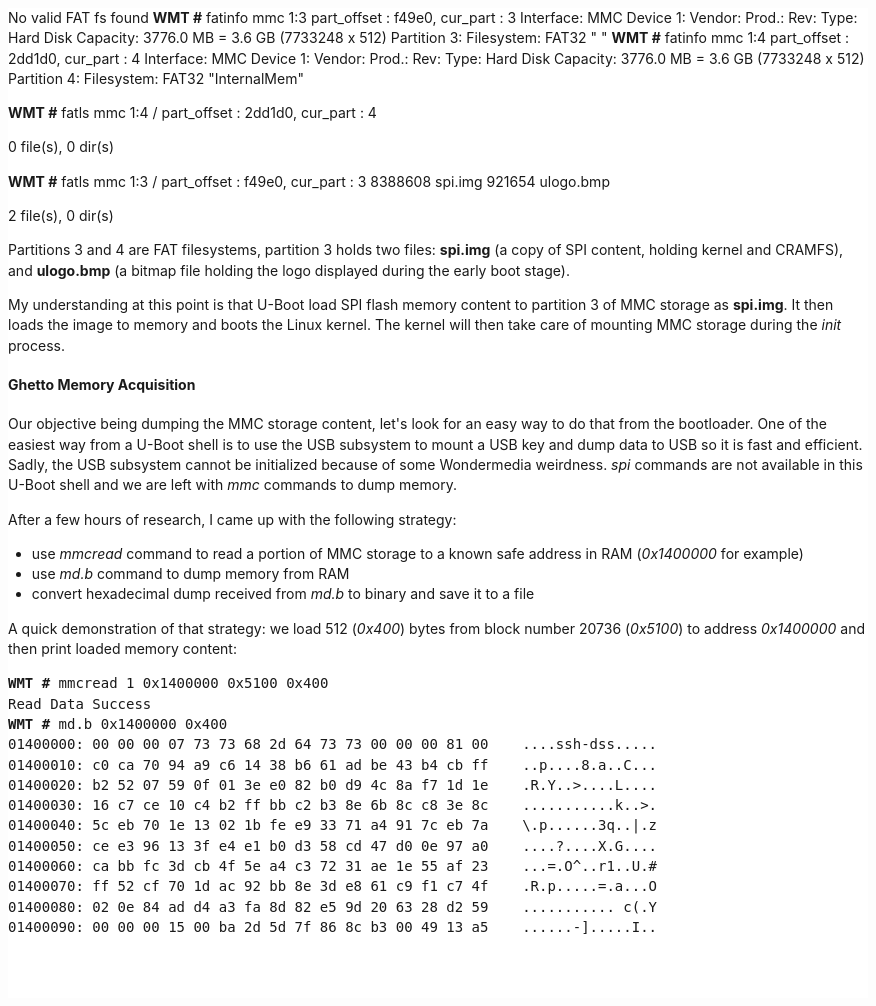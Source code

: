 No valid FAT fs found
<b>WMT #</b> fatinfo mmc 1:3
part_offset : f49e0, cur_part : 3
Interface:  MMC
  Device 1: Vendor:  Prod.:  Rev:
            Type: Hard Disk
            Capacity: 3776.0 MB = 3.6 GB (7733248 x 512)
Partition 3: Filesystem: FAT32 "           "
<b>WMT #</b> fatinfo mmc 1:4
part_offset : 2dd1d0, cur_part : 4
Interface:  MMC
  Device 1: Vendor:  Prod.:  Rev:
            Type: Hard Disk
            Capacity: 3776.0 MB = 3.6 GB (7733248 x 512)
Partition 4: Filesystem: FAT32 "InternalMem"

<b>WMT #</b> fatls mmc 1:4 /
part_offset : 2dd1d0, cur_part : 4

0 file(s), 0 dir(s)

<b>WMT #</b> fatls mmc 1:3 /
part_offset : f49e0, cur_part : 3
  8388608   spi.img
   921654   ulogo.bmp

2 file(s), 0 dir(s)
</pre>

Partitions 3 and 4 are FAT filesystems, partition 3 holds two files: **spi.img** (a copy of SPI content, holding kernel and CRAMFS), and **ulogo.bmp** (a bitmap file holding the logo displayed during the early boot stage).

My understanding at this point is that U-Boot load SPI flash memory content to partition 3 of MMC storage as **spi.img**. It then loads the image to memory and boots the Linux kernel. The kernel will then take care of mounting MMC storage during the *init* process.

#### Ghetto Memory Acquisition

Our objective being dumping the MMC storage content, let's look for an easy way to do that from the bootloader. One of the easiest way from a U-Boot shell is to use the USB subsystem to mount a USB key and dump data to USB so it is fast and efficient. Sadly, the USB subsystem cannot be initialized because of some Wondermedia weirdness. *spi* commands are not available in this U-Boot shell and we are left with *mmc* commands to dump memory.

After a few hours of research, I came up with the following strategy:

* use *mmcread* command to read a portion of MMC storage to a known safe address in RAM (*0x1400000* for example)
* use *md.b* command to dump memory from RAM
* convert hexadecimal dump received from *md.b* to binary and save it to a file

A quick demonstration of that strategy: we load 512 (*0x400*) bytes from block number 20736 (*0x5100*) to address *0x1400000* and then print loaded memory content:

<pre>
<b>WMT #</b> mmcread 1 0x1400000 0x5100 0x400
Read Data Success
<b>WMT #</b> md.b 0x1400000 0x400
01400000: 00 00 00 07 73 73 68 2d 64 73 73 00 00 00 81 00    ....ssh-dss.....
01400010: c0 ca 70 94 a9 c6 14 38 b6 61 ad be 43 b4 cb ff    ..p....8.a..C...
01400020: b2 52 07 59 0f 01 3e e0 82 b0 d9 4c 8a f7 1d 1e    .R.Y..>....L....
01400030: 16 c7 ce 10 c4 b2 ff bb c2 b3 8e 6b 8c c8 3e 8c    ...........k..>.
01400040: 5c eb 70 1e 13 02 1b fe e9 33 71 a4 91 7c eb 7a    \.p......3q..|.z
01400050: ce e3 96 13 3f e4 e1 b0 d3 58 cd 47 d0 0e 97 a0    ....?....X.G....
01400060: ca bb fc 3d cb 4f 5e a4 c3 72 31 ae 1e 55 af 23    ...=.O^..r1..U.#
01400070: ff 52 cf 70 1d ac 92 bb 8e 3d e8 61 c9 f1 c7 4f    .R.p.....=.a...O
01400080: 02 0e 84 ad d4 a3 fa 8d 82 e5 9d 20 63 28 d2 59    ........... c(.Y
01400090: 00 00 00 15 00 ba 2d 5d 7f 86 8c b3 00 49 13 a5    ......-].....I..